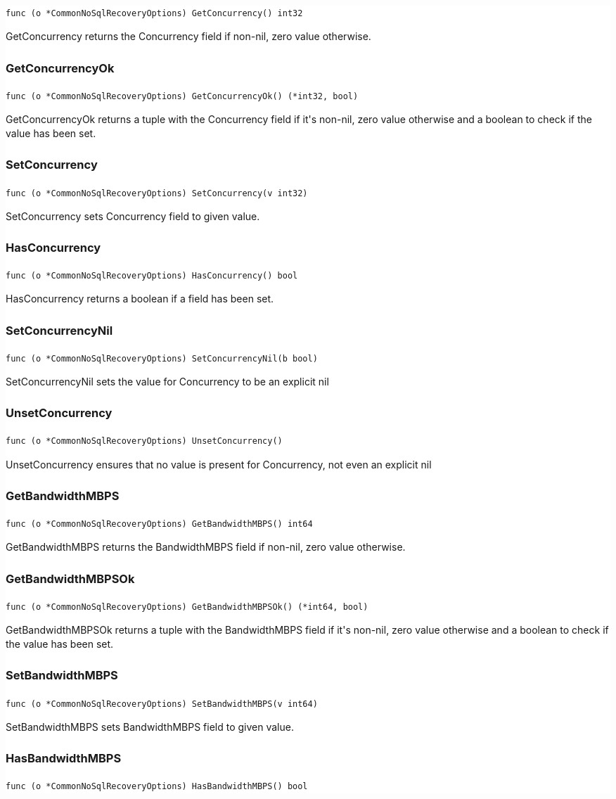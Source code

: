 `func (o *CommonNoSqlRecoveryOptions) GetConcurrency() int32`

GetConcurrency returns the Concurrency field if non-nil, zero value otherwise.

### GetConcurrencyOk

`func (o *CommonNoSqlRecoveryOptions) GetConcurrencyOk() (*int32, bool)`

GetConcurrencyOk returns a tuple with the Concurrency field if it's non-nil, zero value otherwise
and a boolean to check if the value has been set.

### SetConcurrency

`func (o *CommonNoSqlRecoveryOptions) SetConcurrency(v int32)`

SetConcurrency sets Concurrency field to given value.

### HasConcurrency

`func (o *CommonNoSqlRecoveryOptions) HasConcurrency() bool`

HasConcurrency returns a boolean if a field has been set.

### SetConcurrencyNil

`func (o *CommonNoSqlRecoveryOptions) SetConcurrencyNil(b bool)`

 SetConcurrencyNil sets the value for Concurrency to be an explicit nil

### UnsetConcurrency
`func (o *CommonNoSqlRecoveryOptions) UnsetConcurrency()`

UnsetConcurrency ensures that no value is present for Concurrency, not even an explicit nil
### GetBandwidthMBPS

`func (o *CommonNoSqlRecoveryOptions) GetBandwidthMBPS() int64`

GetBandwidthMBPS returns the BandwidthMBPS field if non-nil, zero value otherwise.

### GetBandwidthMBPSOk

`func (o *CommonNoSqlRecoveryOptions) GetBandwidthMBPSOk() (*int64, bool)`

GetBandwidthMBPSOk returns a tuple with the BandwidthMBPS field if it's non-nil, zero value otherwise
and a boolean to check if the value has been set.

### SetBandwidthMBPS

`func (o *CommonNoSqlRecoveryOptions) SetBandwidthMBPS(v int64)`

SetBandwidthMBPS sets BandwidthMBPS field to given value.

### HasBandwidthMBPS

`func (o *CommonNoSqlRecoveryOptions) HasBandwidthMBPS() bool`
